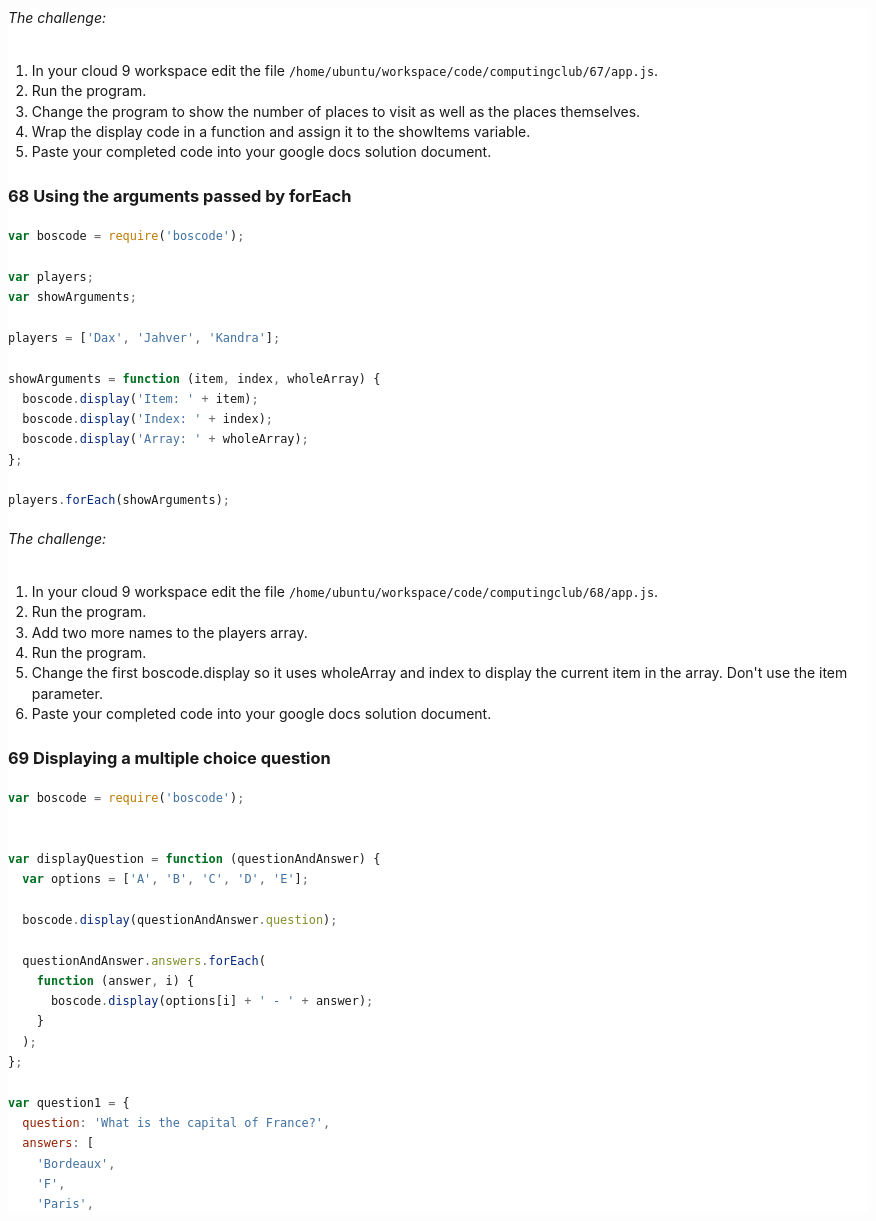 ###### The challenge:

1. In your cloud 9 workspace edit the file  `/home/ubuntu/workspace/code/computingclub/67/app.js`.  
2. Run the program.  
3. Change the program to show the number of places to visit as well as the places themselves.
4. Wrap the display code in a function and assign it to the showItems variable.  
5. Paste your completed code into your google docs solution document.




### 68 Using the arguments passed by forEach



```js
var boscode = require('boscode');

var players;
var showArguments;

players = ['Dax', 'Jahver', 'Kandra'];

showArguments = function (item, index, wholeArray) {
  boscode.display('Item: ' + item);
  boscode.display('Index: ' + index);
  boscode.display('Array: ' + wholeArray);
};

players.forEach(showArguments);

```

###### The challenge:

1. In your cloud 9 workspace edit the file  `/home/ubuntu/workspace/code/computingclub/68/app.js`.  
2. Run the program.  
3. Add two more names to the players array.
4. Run the program.
5. Change the first boscode.display so it uses wholeArray and index to display the current item in the array. Don't use the item parameter.   
6. Paste your completed code into your google docs solution document.  


### 69 Displaying a multiple choice question


```js
var boscode = require('boscode');


var displayQuestion = function (questionAndAnswer) {
  var options = ['A', 'B', 'C', 'D', 'E'];

  boscode.display(questionAndAnswer.question);

  questionAndAnswer.answers.forEach(
    function (answer, i) {
      boscode.display(options[i] + ' - ' + answer);
    }
  );
};

var question1 = {
  question: 'What is the capital of France?',
  answers: [
    'Bordeaux',
    'F',
    'Paris',
```